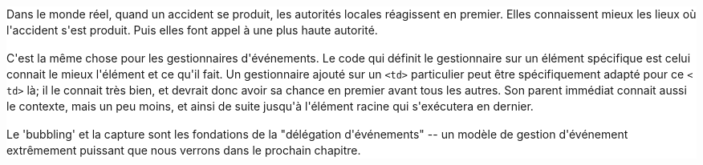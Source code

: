 Dans le monde réel, quand un accident se produit, les autorités locales réagissent en premier. Elles connaissent mieux les lieux où l'accident s'est produit. Puis elles font appel à une plus haute autorité.

C'est la même chose pour les gestionnaires d'événements. Le code qui définit le gestionnaire sur un élément spécifique est celui connait le mieux l'élément et ce qu'il fait. Un gestionnaire ajouté sur un `<td>` particulier peut être spécifiquement adapté pour ce `<td>` là; il le connait très bien, et devrait donc avoir sa chance en premier avant tous les autres. Son parent immédiat connait aussi le contexte, mais un peu moins, et ainsi de suite jusqu'à l'élément racine qui s'exécutera en dernier.

Le 'bubbling' et la capture sont les fondations de la "délégation d'événements" -- un modèle de gestion d'événement extrêmement puissant que nous verrons dans le prochain chapitre.
